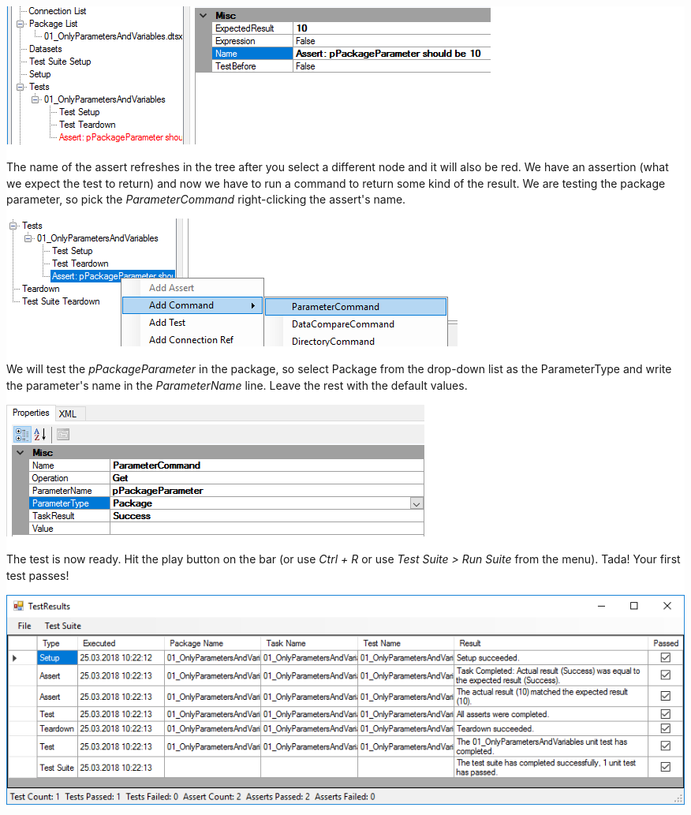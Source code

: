 [![Assert definition](images/Assert_Definition.png#center)](images/Assert_Definition.png)

The name of the assert refreshes in the tree after you select a different node and it will also be red. We have an assertion (what we expect the test to return) and now we have to run a command to return some kind of the result. We are testing the package parameter, so pick the _ParameterCommand_ right-clicking the assert's name.

[![Add ParameterCommand](images/SelectingParameterCommand.png#center)](images/SelectingParameterCommand.png)

We will test the _pPackageParameter_ in the package, so select Package from the drop-down list as the ParameterType and write the parameter's name in the _ParameterName_ line. Leave the rest with the default values.

[![ParameterCommand](images/ParameterCommand.png#center)](images/ParameterCommand.png)

The test is now ready. Hit the play button on the bar (or use _Ctrl + R_ or use _Test Suite > Run Suite_ from the menu). Tada! Your first test passes!

[![Test results](images/TestResults.png#center)](images/TestResults.png)
